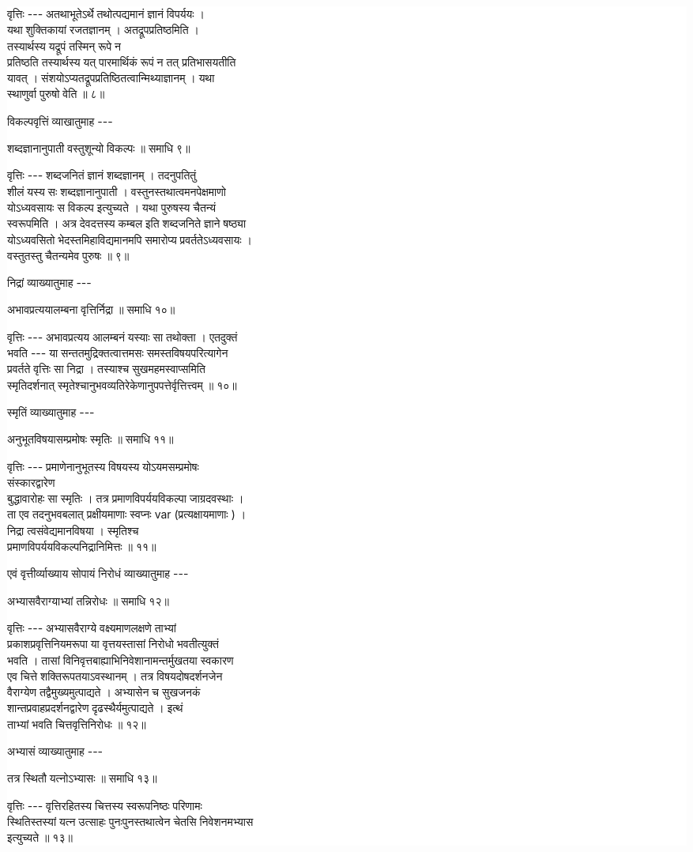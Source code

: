 वृत्तिः --- अतथाभूतेऽर्थे तथोत्पद्यमानं ज्ञानं विपर्ययः ।  
यथा शुक्तिकायां रजतज्ञानम् । अतद्रूपप्रतिष्ठमिति ।  
तस्यार्थस्य यद्रूपं तस्मिन् रूपे न  
प्रतिष्ठति तस्यार्थस्य यत् पारमार्थिकं रूपं न तत् प्रतिभासयतीति  
यावत् । संशयोऽप्यतद्रूपप्रतिष्ठितत्वान्मिथ्याज्ञानम् । यथा  
स्थाणुर्वा पुरुषो वेति ॥ ८॥  
  
विकल्पवृत्तिं व्याखातुमाह ---  
  
शब्दज्ञानानुपाती वस्तुशून्यो विकल्पः ॥ समाधि ९॥  
  
वृत्तिः --- शब्दजनितं ज्ञानं शब्दज्ञानम् । तदनुपतितुं  
शीलं यस्य सः शब्दज्ञानानुपाती । वस्तुनस्तथात्वमनपेक्षमाणो  
योऽध्यवसायः स विकल्प इत्युच्यते । यथा पुरुषस्य चैतन्यं  
स्वरूपमिति । अत्र देवदत्तस्य कम्बल इति शब्दजनिते ज्ञाने षष्ठ्या  
योऽध्यवसितो भेदस्तमिहाविद्यमानमपि समारोप्य प्रवर्ततेऽध्यवसायः ।  
वस्तुतस्तु चैतन्यमेव पुरुषः ॥ ९॥  
  
निद्रां व्याख्यातुमाह ---  
  
अभावप्रत्ययालम्बना वृत्तिर्निद्रा ॥ समाधि १०॥  
  
वृत्तिः --- अभावप्रत्यय आलम्बनं यस्याः सा तथोक्ता । एतदुक्तं  
भवति --- या सन्ततमुद्रिक्तत्वात्तमसः समस्तविषयपरित्यागेन  
प्रवर्तते वृत्तिः सा निद्रा । तस्याश्च सुखमहमस्वाप्समिति  
स्मृतिदर्शनात् स्मृतेश्चानुभवव्यतिरेकेणानुपपत्तेर्वृत्तित्त्वम् ॥ १०॥  
  
स्मृतिं व्याख्यातुमाह ---  
  
अनुभूतविषयासम्प्रमोषः स्मृतिः ॥ समाधि ११॥  
  
वृत्तिः --- प्रमाणेनानुभूतस्य विषयस्य योऽयमसम्प्रमोषः  
संस्कारद्वारेण  
बुद्धावारोहः सा स्मृतिः । तत्र प्रमाणविपर्ययविकल्पा जाग्रदवस्थाः ।  
ता एव तदनुभवबलात् प्रक्षीयमाणाः स्वप्नः  var (प्रत्यक्षायमाणाः ) ।  
निद्रा त्वसंवेद्यमानविषया । स्मृतिश्च  
प्रमाणविपर्ययविकल्पनिद्रानिमित्तः ॥ ११॥  
  
एवं वृत्तीर्व्याख्याय सोपायं निरोधं व्याख्यातुमाह ---  
  
अभ्यासवैराग्याभ्यां तन्निरोधः ॥ समाधि १२॥  
  
वृत्तिः --- अभ्यासवैराग्ये वक्ष्यमाणलक्षणे ताभ्यां  
प्रकाशप्रवृत्तिनियमरूपा या वृत्तयस्तासां निरोधो भवतीत्युक्तं  
भवति । तासां विनिवृत्तबाह्याभिनिवेशानामन्तर्मुखतया स्वकारण  
एव चित्ते शक्तिरूपतयाऽवस्थानम् । तत्र विषयदोषदर्शनजेन  
वैराग्येण तद्वैमुख्यमुत्पाद्यते । अभ्यासेन च सुखजनकं  
शान्तप्रवाहप्रदर्शनद्वारेण दृढस्थैर्यमुत्पाद्यते । इत्थं  
ताभ्यां भवति चित्तवृत्तिनिरोधः ॥ १२॥  
  
अभ्यासं व्याख्यातुमाह ---  
  
तत्र स्थितौ यत्नोऽभ्यासः ॥ समाधि १३॥  
  
वृत्तिः --- वृत्तिरहितस्य चित्तस्य स्वरूपनिष्ठः परिणामः  
स्थितिस्तस्यां यत्न उत्साहः पुनःपुनस्तथात्वेन चेतसि निवेशनमभ्यास  
इत्युच्यते ॥ १३॥  
  